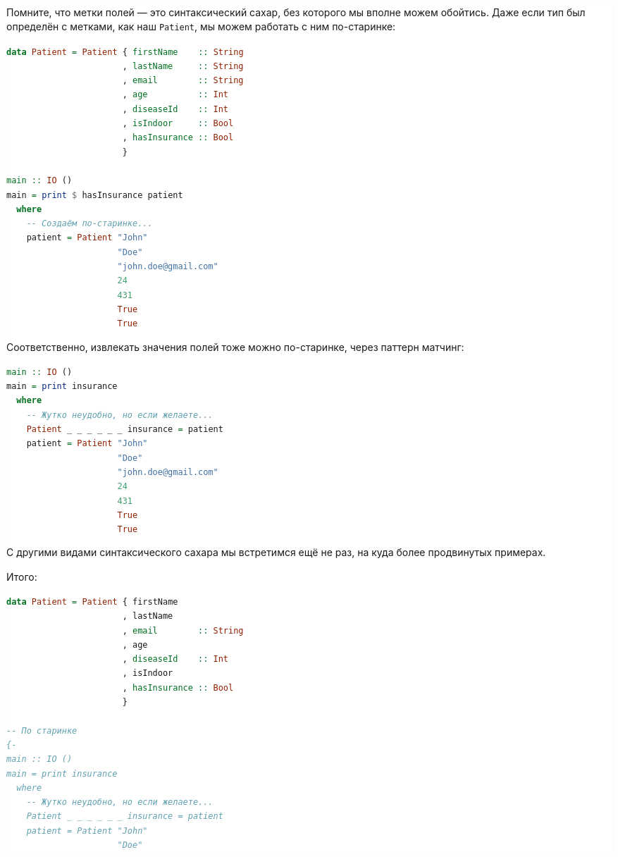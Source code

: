 Помните, что метки полей — это синтаксический сахар, без которого мы вполне можем обойтись. Даже если тип был определён с метками, как наш `Patient`, мы можем работать с ним по-старинке:

```haskell
data Patient = Patient { firstName    :: String
                       , lastName     :: String
                       , email        :: String
                       , age          :: Int
                       , diseaseId    :: Int
                       , isIndoor     :: Bool
                       , hasInsurance :: Bool
                       }

main :: IO ()
main = print $ hasInsurance patient
  where
    -- Создаём по-старинке...
    patient = Patient "John"
                      "Doe"
                      "john.doe@gmail.com"
                      24
                      431
                      True
                      True
```

Соответственно, извлекать значения полей тоже можно по-старинке, через паттерн матчинг:

```haskell
main :: IO ()
main = print insurance
  where
    -- Жутко неудобно, но если желаете...
    Patient _ _ _ _ _ _ insurance = patient
    patient = Patient "John"
                      "Doe"
                      "john.doe@gmail.com"
                      24
                      431
                      True
                      True
```

С другими видами синтаксического сахара мы встретимся ещё не раз, на куда более продвинутых примерах.

Итого:

```haskell
data Patient = Patient { firstName
                       , lastName
                       , email        :: String
                       , age
                       , diseaseId    :: Int
                       , isIndoor
                       , hasInsurance :: Bool
                       }

-- По старинке
{-
main :: IO ()
main = print insurance
  where
    -- Жутко неудобно, но если желаете...
    Patient _ _ _ _ _ _ insurance = patient
    patient = Patient "John"
                      "Doe"
```